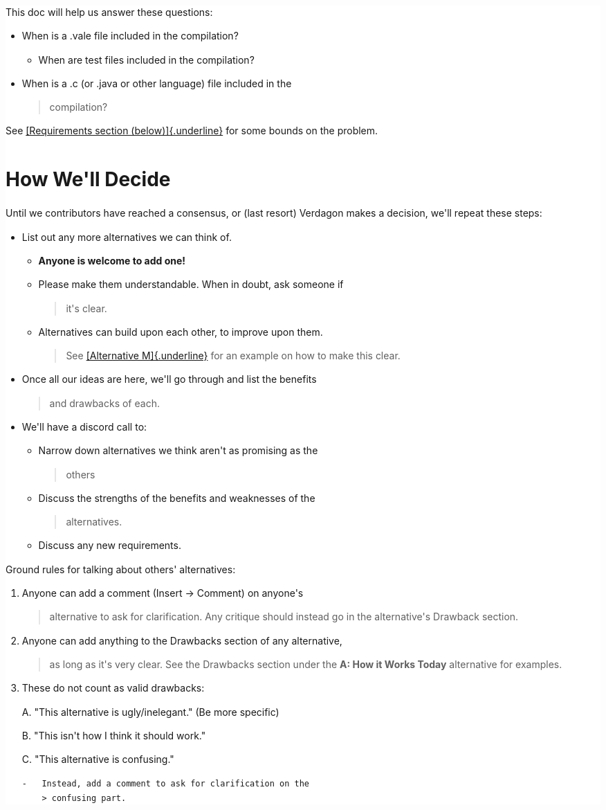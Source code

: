This doc will help us answer these questions:

-   When is a .vale file included in the compilation?

    -   When are test files included in the compilation?

-   When is a .c (or .java or other language) file included in the
    > compilation?

See [[Requirements section (below)]{.underline}](#requirements) for some
bounds on the problem.

# How We\'ll Decide

Until we contributors have reached a consensus, or (last resort)
Verdagon makes a decision, we\'ll repeat these steps:

-   List out any more alternatives we can think of.

    -   **Anyone is welcome to add one!**

    -   Please make them understandable. When in doubt, ask someone if
        > it\'s clear.

    -   Alternatives can build upon each other, to improve upon them.
        > See [[Alternative M]{.underline}](#alternative-m-testing) for
        > an example on how to make this clear.

-   Once all our ideas are here, we\'ll go through and list the benefits
    > and drawbacks of each.

-   We\'ll have a discord call to:

    -   Narrow down alternatives we think aren\'t as promising as the
        > others

    -   Discuss the strengths of the benefits and weaknesses of the
        > alternatives.

    -   Discuss any new requirements.

Ground rules for talking about others\' alternatives:

1.  Anyone can add a comment (Insert -\> Comment) on anyone\'s
    > alternative to ask for clarification. Any critique should instead
    > go in the alternative\'s Drawback section.

2.  Anyone can add anything to the Drawbacks section of any alternative,
    > as long as it\'s very clear. See the Drawbacks section under the
    > **A: How it Works Today** alternative for examples.

3.  These do not count as valid drawbacks:

    A.  \"This alternative is ugly/inelegant.\" (Be more specific)

    B.  \"This isn\'t how I think it should work.\"

    C.  \"This alternative is confusing.\"

        -   Instead, add a comment to ask for clarification on the
            > confusing part.
